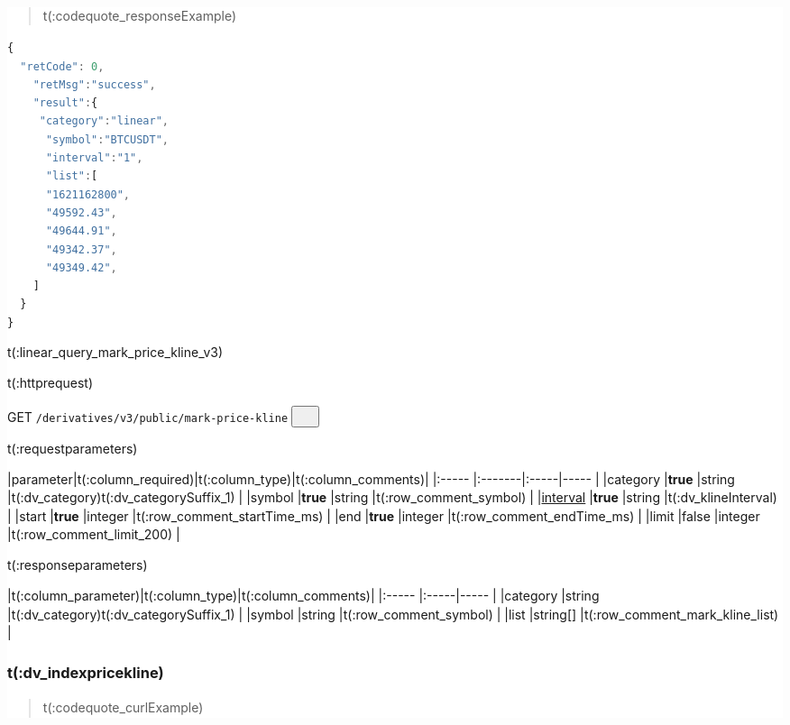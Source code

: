 > t(:codequote_responseExample)

```javascript
{
  "retCode": 0,
    "retMsg":"success",
    "result":{
     "category":"linear",
      "symbol":"BTCUSDT",
      "interval":"1",
      "list":[
      "1621162800",
      "49592.43",
      "49644.91",
      "49342.37",
      "49349.42",
    ]
  }
}
```

t(:linear_query_mark_price_kline_v3)

<p class="fake_header">t(:httprequest)</p>
GET
<code><span id=dvmarkkline>/derivatives/v3/public/mark-price-kline</span></code>
<button class="clipboard_button" data-clipboard-action="copy" data-clipboard-target="#dvmarkkline"><img src="/images/copy_to_clipboard.png" height=15 width=15></img></button>

<p class="fake_header">t(:requestparameters)</p>
|parameter|t(:column_required)|t(:column_type)|t(:column_comments)|
|:----- |:-------|:-----|----- |
|category |<b>true</b> |string |t(:dv_category)t(:dv_categorySuffix_1) |
|symbol |<b>true</b> |string |t(:row_comment_symbol) |
|<a href="#kline-interval-interval">interval</a> |<b>true</b> |string |t(:dv_klineInterval) |
|start |<b>true</b> |integer |t(:row_comment_startTime_ms) |
|end |<b>true</b> |integer |t(:row_comment_endTime_ms) |
|limit |false |integer |t(:row_comment_limit_200) |

<p class="fake_header">t(:responseparameters)</p>
|t(:column_parameter)|t(:column_type)|t(:column_comments)|
|:----- |:-----|----- |
|category |string |t(:dv_category)t(:dv_categorySuffix_1) |
|symbol |string |t(:row_comment_symbol) |
|list |string[] |t(:row_comment_mark_kline_list) |

### t(:dv_indexpricekline)
> t(:codequote_curlExample)
